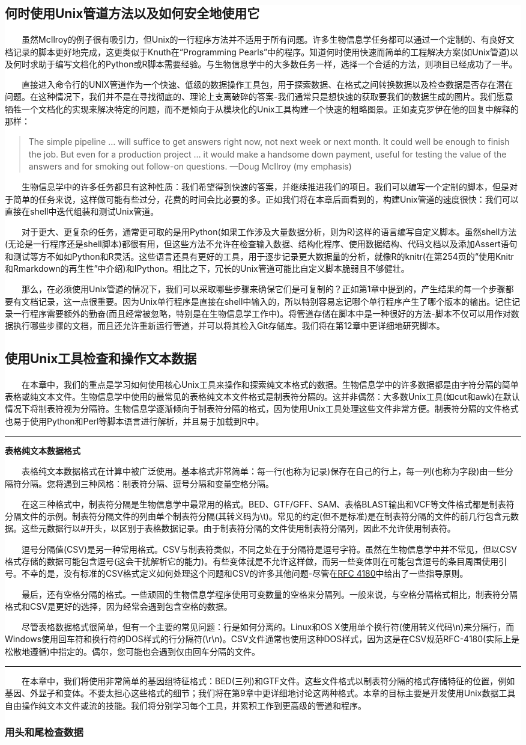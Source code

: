 ## 何时使用Unix管道方法以及如何安全地使用它

&emsp;&emsp;虽然McIlroy的例子很有吸引力，但Unix的一行程序方法并不适用于所有问题。许多生物信息学任务都可以通过一个定制的、有良好文档记录的脚本更好地完成，这更类似于Knuth在“Programming Pearls”中的程序。知道何时使用快速而简单的工程解决方案(如Unix管道)以及何时求助于编写文档化的Python或R脚本需要经验。与生物信息学中的大多数任务一样，选择一个合适的方法，则项目已经成功了一半。

&emsp;&emsp;直接进入命令行的UNIX管道作为一个快速、低级的数据操作工具包，用于探索数据、在格式之间转换数据以及检查数据是否存在潜在问题。在这种情况下，我们并不是在寻找彻底的、理论上支离破碎的答案-我们通常只是想快速的获取要我们的数据生成的图片。我们愿意牺牲一个文档化的实现来解决特定的问题，而不是倾向于从模块化的Unix工具构建一个快速的粗略图景。正如麦克罗伊在他的回复中解释的那样：

>The simple pipeline … will suffice to get answers right now, not next week or next month. It could well be enough to finish the job. But even for a production project … it would make a handsome down payment, useful for testing the value of the answers and for smoking out follow-on questions.
—Doug McIlroy (my emphasis)

&emsp;&emsp;生物信息学中的许多任务都具有这种性质：我们希望得到快速的答案，并继续推进我们的项目。我们可以编写一个定制的脚本，但是对于简单的任务来说，这样做可能有些过分，花费的时间会比必要的多。正如我们将在本章后面看到的，构建Unix管道的速度很快：我们可以直接在shell中迭代组装和测试Unix管道。

&emsp;&emsp;对于更大、更复杂的任务，通常更可取的是用Python(如果工作涉及大量数据分析，则为R)这样的语言编写自定义脚本。虽然shell方法(无论是一行程序还是shell脚本)都很有用，但这些方法不允许在检查输入数据、结构化程序、使用数据结构、代码文档以及添加Assert语句和测试等方不如如Python和R灵活。这些语言还具有更好的工具，用于逐步记录更大数据量的分析，就像R的knitr(在第254页的“使用Knitr和Rmarkdown的再生性”中介绍)和IPython。相比之下，冗长的Unix管道可能比自定义脚本脆弱且不够健壮。

&emsp;&emsp;那么，在必须使用Unix管道的情况下，我们可以采取哪些步骤来确保它们是可复制的？正如第1章中提到的，产生结果的每一个步骤都要有文档记录，这一点很重要。因为Unix单行程序是直接在shell中输入的，所以特别容易忘记哪个单行程序产生了哪个版本的输出。记住记录一行程序需要额外的勤奋(而且经常被忽略，特别是在生物信息学工作中)。将管道存储在脚本中是一种很好的方法-脚本不仅可以用作对数据执行哪些步骤的文档，而且还允许重新运行管道，并可以将其检入Git存储库。我们将在第12章中更详细地研究脚本。

## 使用Unix工具检查和操作文本数据

&emsp;&emsp;在本章中，我们的重点是学习如何使用核心Unix工具来操作和探索纯文本格式的数据。生物信息学中的许多数据都是由字符分隔的简单表格或纯文本文件。生物信息学中使用的最常见的表格纯文本文件格式是制表符分隔的。这并非偶然：大多数Unix工具(如cut和awk)在默认情况下将制表符视为分隔符。生物信息学逐渐倾向于制表符分隔的格式，因为使用Unix工具处理这些文件非常方便。制表符分隔的文件格式也易于使用Python和Perl等脚本语言进行解析，并且易于加载到R中。

<hr>

**表格纯文本数据格式**

&emsp;&emsp;表格纯文本数据格式在计算中被广泛使用。基本格式非常简单：每一行(也称为记录)保存在自己的行上，每一列(也称为字段)由一些分隔符分隔。您将遇到三种风格：制表符分隔、逗号分隔和变量空格分隔。

&emsp;&emsp;在这三种格式中，制表符分隔是生物信息学中最常用的格式。BED、GTF/GFF、SAM、表格BLAST输出和VCF等文件格式都是制表符分隔文件的示例。制表符分隔文件的列由单个制表符分隔(其转义码为\t)。常见的约定(但不是标准)是在制表符分隔的文件的前几行包含元数据。这些元数据行以#开头，以区别于表格数据记录。由于制表符分隔的文件使用制表符分隔列，因此不允许使用制表符。

&emsp;&emsp;逗号分隔值(CSV)是另一种常用格式。CSV与制表符类似，不同之处在于分隔符是逗号字符。虽然在生物信息学中并不常见，但以CSV格式存储的数据可能包含逗号(这会干扰解析它的能力)。有些变体就是不允许这样做，而另一些变体则在可能包含逗号的条目周围使用引号。不幸的是，没有标准的CSV格式定义如何处理这个问题和CSV的许多其他问题-尽管在[RFC 4180](https://tools.ietf.org/html/rfc4180)中给出了一些指导原则。

&emsp;&emsp;最后，还有空格分隔的格式。一些顽固的生物信息学程序使用可变数量的空格来分隔列。一般来说，与空格分隔格式相比，制表符分隔格式和CSV是更好的选择，因为经常会遇到包含空格的数据。

&emsp;&emsp;尽管表格数据格式很简单，但有一个主要的常见问题：行是如何分离的。Linux和OS X使用单个换行符(使用转义代码\n)来分隔行，而Windows使用回车符和换行符的DOS样式的行分隔符(\r\n)。CSV文件通常也使用这种DOS样式，因为这是在CSV规范RFC-4180(实际上是松散地遵循)中指定的。偶尔，您可能也会遇到仅由回车分隔的文件。
​​
<hr>

&emsp;&emsp;在本章中，我们将使用非常简单的基因组特征格式：BED(三列)和GTF文件。这些文件格式以制表符分隔的格式存储特征的位置，例如基因、外显子和变体。不要太担心这些格式的细节；我们将在第9章中更详细地讨论这两种格式。本章的目标主要是开发使用Unix数据工具自由操作纯文本文件或流的技能。我们将分别学习每个工具，并累积工作到更高级的管道和程序。

### 用头和尾检查数据
